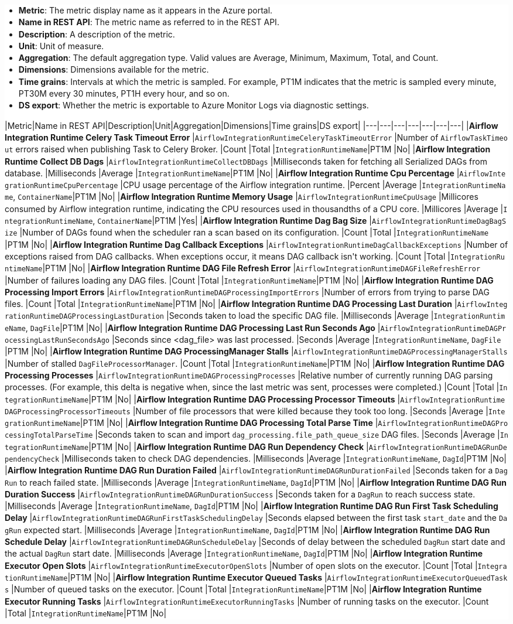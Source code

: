 - **Metric**: The metric display name as it appears in the Azure portal.
- **Name in REST API**: The metric name as referred to in the REST API.
- **Description**: A description of the metric.
- **Unit**: Unit of measure.
- **Aggregation**: The default aggregation type. Valid values are Average, Minimum, Maximum, Total, and Count.
- **Dimensions**: Dimensions available for the metric.
- **Time grains**: Intervals at which the metric is sampled. For example, PT1M indicates that the metric is sampled every minute, PT30M every 30 minutes, PT1H every hour, and so on.
- **DS export**: Whether the metric is exportable to Azure Monitor Logs via diagnostic settings.

|Metric|Name in REST API|Description|Unit|Aggregation|Dimensions|Time grains|DS export|
|---|---|---|---|---|---|---|
|**Airflow Integration Runtime Celery Task Timeout Error** |`AirflowIntegrationRuntimeCeleryTaskTimeoutError` |Number of `AirflowTaskTimeout` errors raised when publishing Task to Celery Broker. |Count |Total |`IntegrationRuntimeName`|PT1M |No|
|**Airflow Integration Runtime Collect DB Dags** |`AirflowIntegrationRuntimeCollectDBDags` |Milliseconds taken for fetching all Serialized DAGs from database. |Milliseconds |Average |`IntegrationRuntimeName`|PT1M |No|
|**Airflow Integration Runtime Cpu Percentage** |`AirflowIntegrationRuntimeCpuPercentage` |CPU usage percentage of the Airflow integration runtime. |Percent |Average |`IntegrationRuntimeName`, `ContainerName`|PT1M |No|
|**Airflow Integration Runtime Memory Usage** |`AirflowIntegrationRuntimeCpuUsage` |Millicores consumed by Airflow integration runtime, indicating the CPU resources used in thousandths of a CPU core. |Millicores |Average |`IntegrationRuntimeName`, `ContainerName`|PT1M |Yes|
|**Airflow Integration Runtime Dag Bag Size** |`AirflowIntegrationRuntimeDagBagSize` |Number of DAGs found when the scheduler ran a scan based on its configuration. |Count |Total |`IntegrationRuntimeName`|PT1M |No|
|**Airflow Integration Runtime Dag Callback Exceptions** |`AirflowIntegrationRuntimeDagCallbackExceptions` |Number of exceptions raised from DAG callbacks. When exceptions occur, it means DAG callback isn't working. |Count |Total |`IntegrationRuntimeName`|PT1M |No|
|**Airflow Integration Runtime DAG File Refresh Error** |`AirflowIntegrationRuntimeDAGFileRefreshError` |Number of failures loading any DAG files. |Count |Total |`IntegrationRuntimeName`|PT1M |No|
|**Airflow Integration Runtime DAG Processing Import Errors** |`AirflowIntegrationRuntimeDAGProcessingImportErrors` |Number of errors from trying to parse DAG files. |Count |Total |`IntegrationRuntimeName`|PT1M |No|
|**Airflow Integration Runtime DAG Processing Last Duration** |`AirflowIntegrationRuntimeDAGProcessingLastDuration` |Seconds taken to load the specific DAG file. |Milliseconds |Average |`IntegrationRuntimeName`, `DagFile`|PT1M |No|
|**Airflow Integration Runtime DAG Processing Last Run Seconds Ago** |`AirflowIntegrationRuntimeDAGProcessingLastRunSecondsAgo` |Seconds since <dag_file> was last processed. |Seconds |Average |`IntegrationRuntimeName`, `DagFile`|PT1M |No|
|**Airflow Integration Runtime DAG ProcessingManager Stalls** |`AirflowIntegrationRuntimeDAGProcessingManagerStalls` |Number of stalled `DagFileProcessorManager`. |Count |Total |`IntegrationRuntimeName`|PT1M |No|
|**Airflow Integration Runtime DAG Processing Processes** |`AirflowIntegrationRuntimeDAGProcessingProcesses` |Relative number of currently running DAG parsing processes. (For example, this delta is negative when, since the last metric was sent, processes were completed.) |Count |Total |`IntegrationRuntimeName`|PT1M |No|
|**Airflow Integration Runtime DAG Processing Processor Timeouts** |`AirflowIntegrationRuntimeDAGProcessingProcessorTimeouts` |Number of file processors that were killed because they took too long. |Seconds |Average |`IntegrationRuntimeName`|PT1M |No|
|**Airflow Integration Runtime DAG Processing Total Parse Time** |`AirflowIntegrationRuntimeDAGProcessingTotalParseTime` |Seconds taken to scan and import `dag_processing.file_path_queue_size` DAG files. |Seconds |Average |`IntegrationRuntimeName`|PT1M |No|
|**Airflow Integration Runtime DAG Run Dependency Check** |`AirflowIntegrationRuntimeDAGRunDependencyCheck` |Milliseconds taken to check DAG dependencies. |Milliseconds |Average |`IntegrationRuntimeName`, `DagId`|PT1M |No|
|**Airflow Integration Runtime DAG Run Duration Failed** |`AirflowIntegrationRuntimeDAGRunDurationFailed` |Seconds taken for a `DagRun` to reach failed state. |Milliseconds |Average |`IntegrationRuntimeName`, `DagId`|PT1M |No|
|**Airflow Integration Runtime DAG Run Duration Success** |`AirflowIntegrationRuntimeDAGRunDurationSuccess` |Seconds taken for a `DagRun` to reach success state. |Milliseconds |Average |`IntegrationRuntimeName`, `DagId`|PT1M |No|
|**Airflow Integration Runtime DAG Run First Task Scheduling Delay** |`AirflowIntegrationRuntimeDAGRunFirstTaskSchedulingDelay` |Seconds elapsed between the first task `start_date` and the `DagRun` expected start. |Milliseconds |Average |`IntegrationRuntimeName`, `DagId`|PT1M |No|
|**Airflow Integration Runtime DAG Run Schedule Delay** |`AirflowIntegrationRuntimeDAGRunScheduleDelay` |Seconds of delay between the scheduled `DagRun` start date and the actual `DagRun` start date. |Milliseconds |Average |`IntegrationRuntimeName`, `DagId`|PT1M |No|
|**Airflow Integration Runtime Executor Open Slots** |`AirflowIntegrationRuntimeExecutorOpenSlots` |Number of open slots on the executor. |Count |Total |`IntegrationRuntimeName`|PT1M |No|
|**Airflow Integration Runtime Executor Queued Tasks** |`AirflowIntegrationRuntimeExecutorQueuedTasks` |Number of queued tasks on the executor. |Count |Total |`IntegrationRuntimeName`|PT1M |No|
|**Airflow Integration Runtime Executor Running Tasks** |`AirflowIntegrationRuntimeExecutorRunningTasks` |Number of running tasks on the executor. |Count |Total |`IntegrationRuntimeName`|PT1M |No|